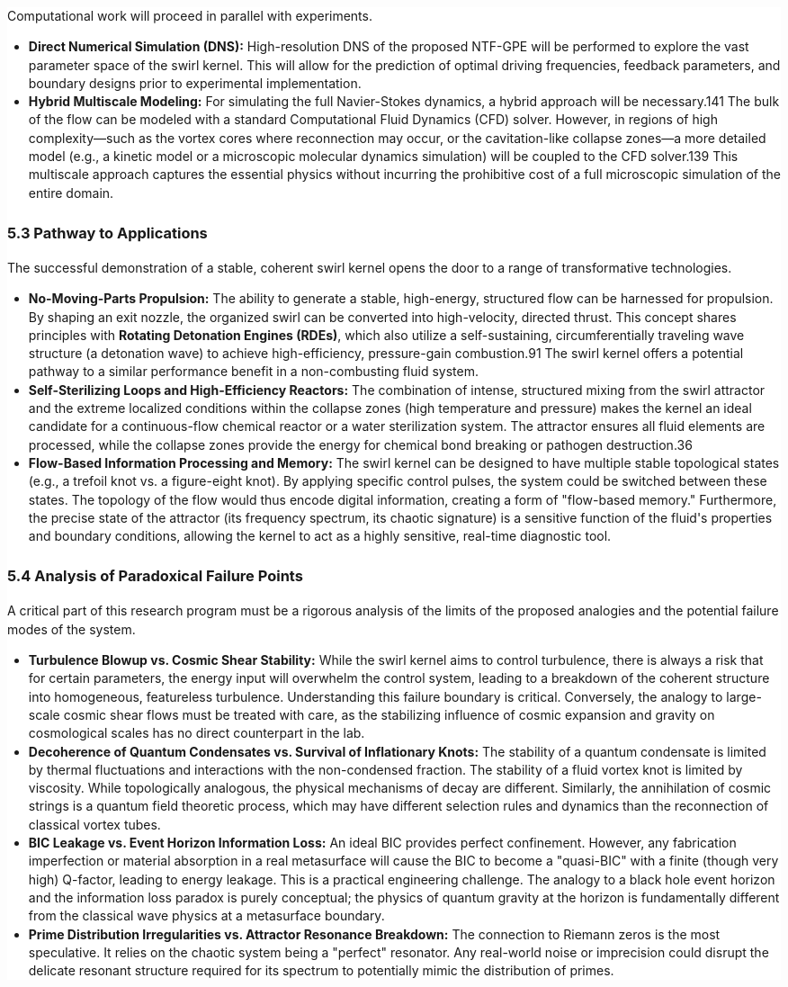 Computational work will proceed in parallel with experiments.

* **Direct Numerical Simulation (DNS):** High-resolution DNS of the proposed NTF-GPE will be performed to explore the vast parameter space of the swirl kernel. This will allow for the prediction of optimal driving frequencies, feedback parameters, and boundary designs prior to experimental implementation.  
* **Hybrid Multiscale Modeling:** For simulating the full Navier-Stokes dynamics, a hybrid approach will be necessary.141 The bulk of the flow can be modeled with a standard Computational Fluid Dynamics (CFD) solver. However, in regions of high complexity—such as the vortex cores where reconnection may occur, or the cavitation-like collapse zones—a more detailed model (e.g., a kinetic model or a microscopic molecular dynamics simulation) will be coupled to the CFD solver.139 This multiscale approach captures the essential physics without incurring the prohibitive cost of a full microscopic simulation of the entire domain.

### **5.3 Pathway to Applications**

The successful demonstration of a stable, coherent swirl kernel opens the door to a range of transformative technologies.

* **No-Moving-Parts Propulsion:** The ability to generate a stable, high-energy, structured flow can be harnessed for propulsion. By shaping an exit nozzle, the organized swirl can be converted into high-velocity, directed thrust. This concept shares principles with **Rotating Detonation Engines (RDEs)**, which also utilize a self-sustaining, circumferentially traveling wave structure (a detonation wave) to achieve high-efficiency, pressure-gain combustion.91 The swirl kernel offers a potential pathway to a similar performance benefit in a non-combusting fluid system.  
* **Self-Sterilizing Loops and High-Efficiency Reactors:** The combination of intense, structured mixing from the swirl attractor and the extreme localized conditions within the collapse zones (high temperature and pressure) makes the kernel an ideal candidate for a continuous-flow chemical reactor or a water sterilization system. The attractor ensures all fluid elements are processed, while the collapse zones provide the energy for chemical bond breaking or pathogen destruction.36  
* **Flow-Based Information Processing and Memory:** The swirl kernel can be designed to have multiple stable topological states (e.g., a trefoil knot vs. a figure-eight knot). By applying specific control pulses, the system could be switched between these states. The topology of the flow would thus encode digital information, creating a form of "flow-based memory." Furthermore, the precise state of the attractor (its frequency spectrum, its chaotic signature) is a sensitive function of the fluid's properties and boundary conditions, allowing the kernel to act as a highly sensitive, real-time diagnostic tool.

### **5.4 Analysis of Paradoxical Failure Points**

A critical part of this research program must be a rigorous analysis of the limits of the proposed analogies and the potential failure modes of the system.

* **Turbulence Blowup vs. Cosmic Shear Stability:** While the swirl kernel aims to control turbulence, there is always a risk that for certain parameters, the energy input will overwhelm the control system, leading to a breakdown of the coherent structure into homogeneous, featureless turbulence. Understanding this failure boundary is critical. Conversely, the analogy to large-scale cosmic shear flows must be treated with care, as the stabilizing influence of cosmic expansion and gravity on cosmological scales has no direct counterpart in the lab.  
* **Decoherence of Quantum Condensates vs. Survival of Inflationary Knots:** The stability of a quantum condensate is limited by thermal fluctuations and interactions with the non-condensed fraction. The stability of a fluid vortex knot is limited by viscosity. While topologically analogous, the physical mechanisms of decay are different. Similarly, the annihilation of cosmic strings is a quantum field theoretic process, which may have different selection rules and dynamics than the reconnection of classical vortex tubes.  
* **BIC Leakage vs. Event Horizon Information Loss:** An ideal BIC provides perfect confinement. However, any fabrication imperfection or material absorption in a real metasurface will cause the BIC to become a "quasi-BIC" with a finite (though very high) Q-factor, leading to energy leakage. This is a practical engineering challenge. The analogy to a black hole event horizon and the information loss paradox is purely conceptual; the physics of quantum gravity at the horizon is fundamentally different from the classical wave physics at a metasurface boundary.  
* **Prime Distribution Irregularities vs. Attractor Resonance Breakdown:** The connection to Riemann zeros is the most speculative. It relies on the chaotic system being a "perfect" resonator. Any real-world noise or imprecision could disrupt the delicate resonant structure required for its spectrum to potentially mimic the distribution of primes.
